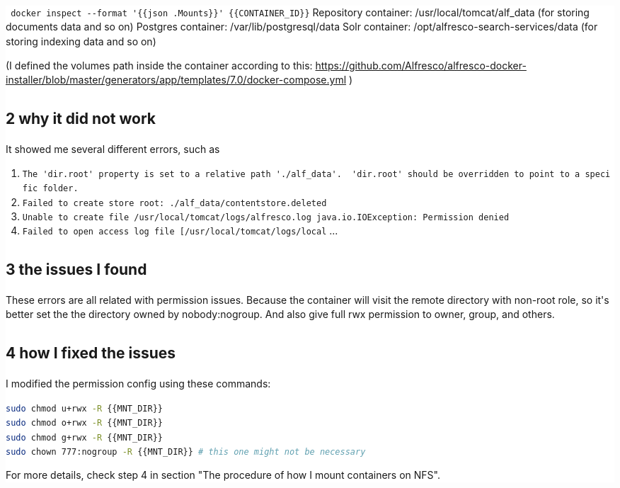 ``` docker inspect --format '{{json .Mounts}}' {{CONTAINER_ID}}```
Repository container: /usr/local/tomcat/alf_data (for storing documents data and so on)
Postgres container: /var/lib/postgresql/data
Solr container: /opt/alfresco-search-services/data (for storing indexing data and so on)

(I defined the volumes path inside the container according to this:
https://github.com/Alfresco/alfresco-docker-installer/blob/master/generators/app/templates/7.0/docker-compose.yml )

## 2 why it did not work
It showed me several different errors, such as 
1) `The 'dir.root' property is set to a relative path './alf_data'.  'dir.root' should be overridden to point to a specific folder.`
2) `Failed to create store root: ./alf_data/contentstore.deleted`
3) `Unable to create file /usr/local/tomcat/logs/alfresco.log java.io.IOException: Permission denied`
4) `Failed to open access log file [/usr/local/tomcat/logs/local`
...

## 3 the issues I found
These errors are all related with permission issues.
Because the container will visit the remote directory with non-root role, so it's better set the the directory owned by nobody:nogroup. And also give full rwx permission to owner, group, and others.
## 4 how I fixed the issues
I modified the permission config using these commands:
```sh
sudo chmod u+rwx -R {{MNT_DIR}}
sudo chmod o+rwx -R {{MNT_DIR}}
sudo chmod g+rwx -R {{MNT_DIR}}
sudo chown 777:nogroup -R {{MNT_DIR}} # this one might not be necessary
```
For more details, check step 4 in section "The procedure of how I mount containers on NFS".